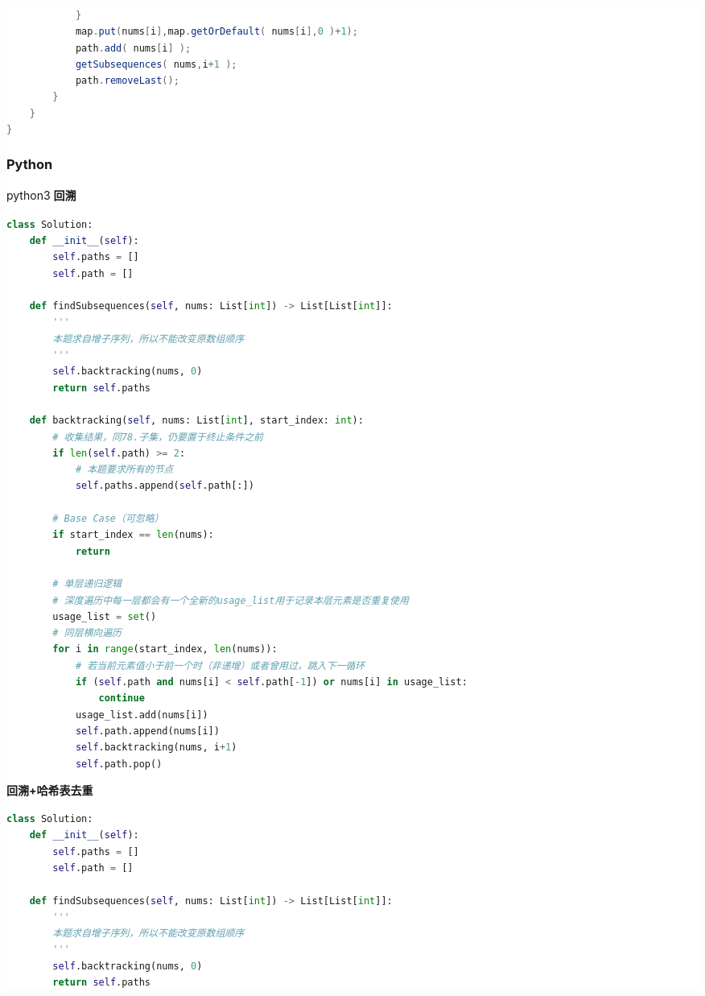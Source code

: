 ```java
            }
            map.put(nums[i],map.getOrDefault( nums[i],0 )+1);
            path.add( nums[i] );
            getSubsequences( nums,i+1 );
            path.removeLast();
        }
    }
}
```

### Python 

python3
**回溯**
```python
class Solution:
    def __init__(self):
        self.paths = []
        self.path = []

    def findSubsequences(self, nums: List[int]) -> List[List[int]]:
        '''
        本题求自增子序列，所以不能改变原数组顺序
        '''
        self.backtracking(nums, 0)
        return self.paths

    def backtracking(self, nums: List[int], start_index: int):
        # 收集结果，同78.子集，仍要置于终止条件之前
        if len(self.path) >= 2:
            # 本题要求所有的节点
            self.paths.append(self.path[:])
        
        # Base Case（可忽略）
        if start_index == len(nums):
            return

        # 单层递归逻辑
        # 深度遍历中每一层都会有一个全新的usage_list用于记录本层元素是否重复使用
        usage_list = set()
        # 同层横向遍历
        for i in range(start_index, len(nums)):
            # 若当前元素值小于前一个时（非递增）或者曾用过，跳入下一循环
            if (self.path and nums[i] < self.path[-1]) or nums[i] in usage_list:
                continue
            usage_list.add(nums[i])
            self.path.append(nums[i])
            self.backtracking(nums, i+1)
            self.path.pop() 
```
**回溯+哈希表去重**
```python
class Solution:
    def __init__(self):
        self.paths = []
        self.path = []

    def findSubsequences(self, nums: List[int]) -> List[List[int]]:
        '''
        本题求自增子序列，所以不能改变原数组顺序
        '''
        self.backtracking(nums, 0)
        return self.paths

```